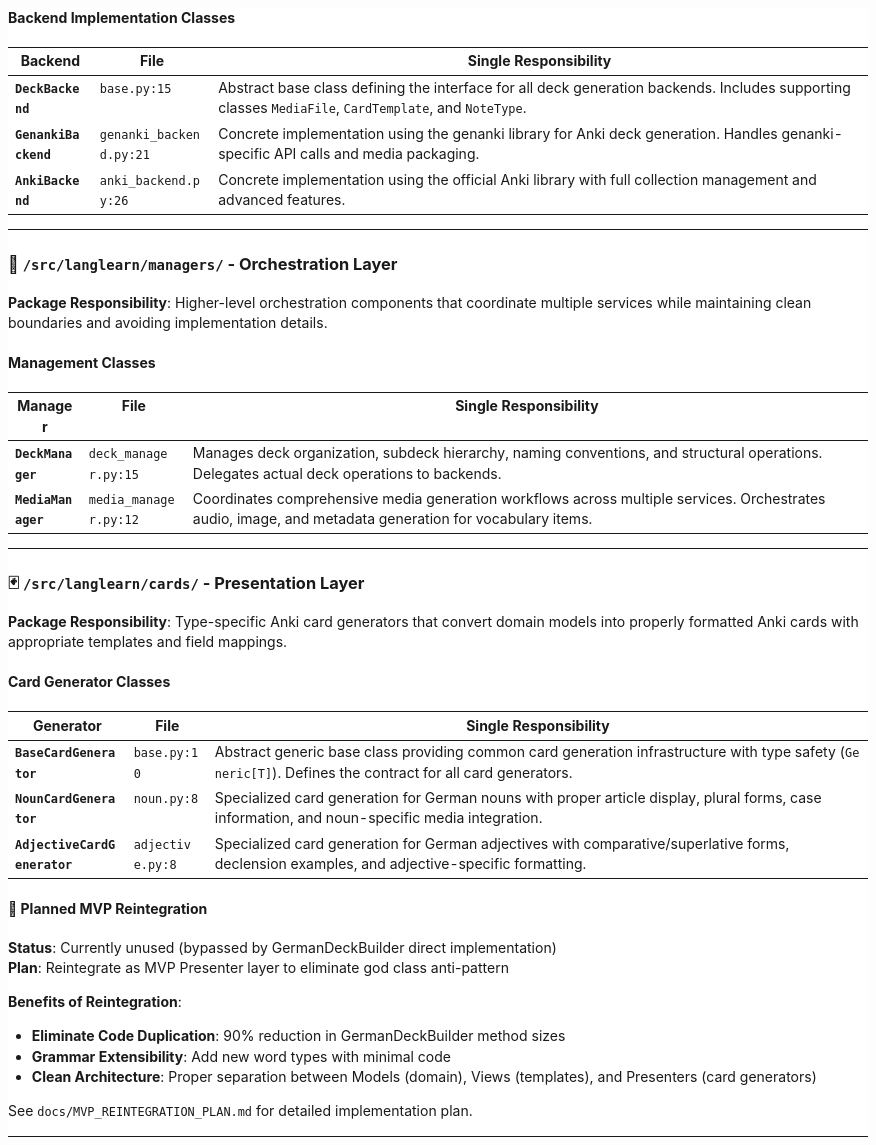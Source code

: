 #### Backend Implementation Classes

| **Backend** | **File** | **Single Responsibility** |
|-------------|----------|---------------------------|
| **`DeckBackend`** | `base.py:15` | Abstract base class defining the interface for all deck generation backends. Includes supporting classes `MediaFile`, `CardTemplate`, and `NoteType`. |
| **`GenankiBackend`** | `genanki_backend.py:21` | Concrete implementation using the genanki library for Anki deck generation. Handles genanki-specific API calls and media packaging. |
| **`AnkiBackend`** | `anki_backend.py:26` | Concrete implementation using the official Anki library with full collection management and advanced features. |

---

### 🎯 `/src/langlearn/managers/` - Orchestration Layer

**Package Responsibility**: Higher-level orchestration components that coordinate multiple services while maintaining clean boundaries and avoiding implementation details.

#### Management Classes

| **Manager** | **File** | **Single Responsibility** |
|-------------|----------|---------------------------|
| **`DeckManager`** | `deck_manager.py:15` | Manages deck organization, subdeck hierarchy, naming conventions, and structural operations. Delegates actual deck operations to backends. |
| **`MediaManager`** | `media_manager.py:12` | Coordinates comprehensive media generation workflows across multiple services. Orchestrates audio, image, and metadata generation for vocabulary items. |

---

### 🃏 `/src/langlearn/cards/` - Presentation Layer

**Package Responsibility**: Type-specific Anki card generators that convert domain models into properly formatted Anki cards with appropriate templates and field mappings.

#### Card Generator Classes

| **Generator** | **File** | **Single Responsibility** |
|---------------|----------|---------------------------|
| **`BaseCardGenerator`** | `base.py:10` | Abstract generic base class providing common card generation infrastructure with type safety (`Generic[T]`). Defines the contract for all card generators. |
| **`NounCardGenerator`** | `noun.py:8` | Specialized card generation for German nouns with proper article display, plural forms, case information, and noun-specific media integration. |
| **`AdjectiveCardGenerator`** | `adjective.py:8` | Specialized card generation for German adjectives with comparative/superlative forms, declension examples, and adjective-specific formatting. |

#### 🔄 **Planned MVP Reintegration**

**Status**: Currently unused (bypassed by GermanDeckBuilder direct implementation)  
**Plan**: Reintegrate as MVP Presenter layer to eliminate god class anti-pattern

**Benefits of Reintegration**:
- **Eliminate Code Duplication**: 90% reduction in GermanDeckBuilder method sizes
- **Grammar Extensibility**: Add new word types with minimal code
- **Clean Architecture**: Proper separation between Models (domain), Views (templates), and Presenters (card generators)

See `docs/MVP_REINTEGRATION_PLAN.md` for detailed implementation plan.

---